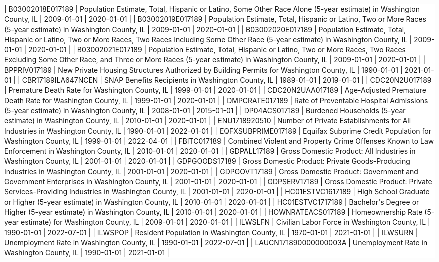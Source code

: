 | B03002018E017189          | Population Estimate, Total, Hispanic or Latino, Some Other Race Alone (5-year estimate) in Washington County, IL                                                               | 2009-01-01          | 2020-01-01        |
| B03002019E017189          | Population Estimate, Total, Hispanic or Latino, Two or More Races (5-year estimate) in Washington County, IL                                                                   | 2009-01-01          | 2020-01-01        |
| B03002020E017189          | Population Estimate, Total, Hispanic or Latino, Two or More Races, Two Races Including Some Other Race (5-year estimate) in Washington County, IL                              | 2009-01-01          | 2020-01-01        |
| B03002021E017189          | Population Estimate, Total, Hispanic or Latino, Two or More Races, Two Races Excluding Some Other Race, and Three or More Races (5-year estimate) in Washington County, IL     | 2009-01-01          | 2020-01-01        |
| BPPRIV017189              | New Private Housing Structures Authorized by Building Permits for Washington County, IL                                                                                        | 1990-01-01          | 2021-01-01        |
| CBR17189ILA647NCEN        | SNAP Benefits Recipients in Washington County, IL                                                                                                                              | 1989-01-01          | 2019-01-01        |
| CDC20N2U017189            | Premature Death Rate for Washington County, IL                                                                                                                                 | 1999-01-01          | 2020-01-01        |
| CDC20N2UAA017189          | Age-Adjusted Premature Death Rate for Washington County, IL                                                                                                                    | 1999-01-01          | 2020-01-01        |
| DMPCRATE017189            | Rate of Preventable Hospital Admissions (5-year estimate) in Washington County, IL                                                                                             | 2008-01-01          | 2015-01-01        |
| DP04ACS017189             | Burdened Households (5-year estimate) in Washington County, IL                                                                                                                 | 2010-01-01          | 2020-01-01        |
| ENU1718920510             | Number of Private Establishments for All Industries in Washington County, IL                                                                                                   | 1990-01-01          | 2022-01-01        |
| EQFXSUBPRIME017189        | Equifax Subprime Credit Population for Washington County, IL                                                                                                                   | 1999-01-01          | 2022-04-01        |
| FBITC017189               | Combined Violent and Property Crime Offenses Known to Law Enforcement in Washington County, IL                                                                                 | 2010-01-01          | 2020-01-01        |
| GDPALL17189               | Gross Domestic Product: All Industries in Washington County, IL                                                                                                                | 2001-01-01          | 2020-01-01        |
| GDPGOODS17189             | Gross Domestic Product: Private Goods-Producing Industries in Washington County, IL                                                                                            | 2001-01-01          | 2020-01-01        |
| GDPGOVT17189              | Gross Domestic Product: Government and Government Enterprises in Washington County, IL                                                                                         | 2001-01-01          | 2020-01-01        |
| GDPSERV17189              | Gross Domestic Product: Private Services-Providing Industries in Washington County, IL                                                                                         | 2001-01-01          | 2020-01-01        |
| HC01ESTVC1617189          | High School Graduate or Higher (5-year estimate) in Washington County, IL                                                                                                      | 2010-01-01          | 2020-01-01        |
| HC01ESTVC1717189          | Bachelor's Degree or Higher (5-year estimate) in Washington County, IL                                                                                                         | 2010-01-01          | 2020-01-01        |
| HOWNRATEACS017189         | Homeownership Rate (5-year estimate) for Washington County, IL                                                                                                                 | 2009-01-01          | 2020-01-01        |
| ILWSLFN                   | Civilian Labor Force in Washington County, IL                                                                                                                                  | 1990-01-01          | 2022-07-01        |
| ILWSPOP                   | Resident Population in Washington County, IL                                                                                                                                   | 1970-01-01          | 2021-01-01        |
| ILWSURN                   | Unemployment Rate in Washington County, IL                                                                                                                                     | 1990-01-01          | 2022-07-01        |
| LAUCN171890000000003A     | Unemployment Rate in Washington County, IL                                                                                                                                     | 1990-01-01          | 2021-01-01        |